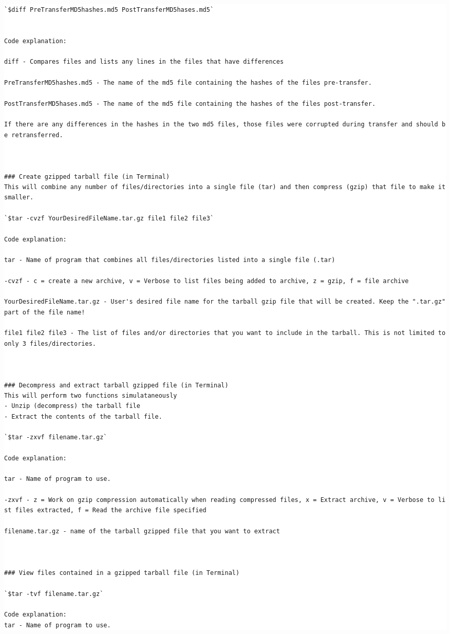  ```
 `$diff PreTransferMD5hashes.md5 PostTransferMD5hases.md5`
 
 
 Code explanation:
 
 diff - Compares files and lists any lines in the files that have differences
 
 PreTransferMD5hashes.md5 - The name of the md5 file containing the hashes of the files pre-transfer.
 
 PostTransferMD5hases.md5 - The name of the md5 file containing the hashes of the files post-transfer.
 
 If there are any differences in the hashes in the two md5 files, those files were corrupted during transfer and should be retransferred.
 
 
 
### Create gzipped tarball file (in Terminal)
 This will combine any number of files/directories into a single file (tar) and then compress (gzip) that file to make it smaller.
 
 `$tar -cvzf YourDesiredFileName.tar.gz file1 file2 file3`
 
 Code explanation:
 
 tar - Name of program that combines all files/directories listed into a single file (.tar)
 
 -cvzf - c = create a new archive, v = Verbose to list files being added to archive, z = gzip, f = file archive
 
 YourDesiredFileName.tar.gz - User's desired file name for the tarball gzip file that will be created. Keep the ".tar.gz" part of the file name!
 
 file1 file2 file3 - The list of files and/or directories that you want to include in the tarball. This is not limited to only 3 files/directories.
 
 
 
### Decompress and extract tarball gzipped file (in Terminal)
 This will perform two functions simulataneously
 - Unzip (decompress) the tarball file
 - Extract the contents of the tarball file.
 
 `$tar -zxvf filename.tar.gz`
 
 Code explanation:
 
 tar - Name of program to use.
 
 -zxvf - z = Work on gzip compression automatically when reading compressed files, x = Extract archive, v = Verbose to list files extracted, f = Read the archive file specified
 
 filename.tar.gz - name of the tarball gzipped file that you want to extract
 
 
 
### View files contained in a gzipped tarball file (in Terminal)
 
 `$tar -tvf filename.tar.gz`
 
 Code explanation:
 tar - Name of program to use.
 ```